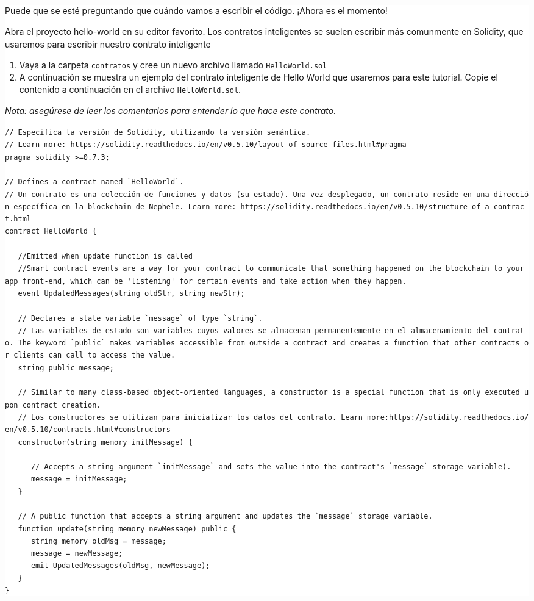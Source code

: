 Puede que se esté preguntando que cuándo vamos a escribir el código. ¡Ahora es el momento!

Abra el proyecto hello-world en su editor favorito. Los contratos inteligentes se suelen escribir más comunmente en Solidity, que usaremos para escribir nuestro contrato inteligente

1. Vaya a la carpeta `contratos` y cree un nuevo archivo llamado `HelloWorld.sol`
2. A continuación se muestra un ejemplo del contrato inteligente de Hello World que usaremos para este tutorial. Copie el contenido a continuación en el archivo `HelloWorld.sol`.

_Nota: asegúrese de leer los comentarios para entender lo que hace este contrato._

```
// Especifica la versión de Solidity, utilizando la versión semántica.
// Learn more: https://solidity.readthedocs.io/en/v0.5.10/layout-of-source-files.html#pragma
pragma solidity >=0.7.3;

// Defines a contract named `HelloWorld`.
// Un contrato es una colección de funciones y datos (su estado). Una vez desplegado, un contrato reside en una dirección específica en la blockchain de Nephele. Learn more: https://solidity.readthedocs.io/en/v0.5.10/structure-of-a-contract.html
contract HelloWorld {

   //Emitted when update function is called
   //Smart contract events are a way for your contract to communicate that something happened on the blockchain to your app front-end, which can be 'listening' for certain events and take action when they happen.
   event UpdatedMessages(string oldStr, string newStr);

   // Declares a state variable `message` of type `string`.
   // Las variables de estado son variables cuyos valores se almacenan permanentemente en el almacenamiento del contrato. The keyword `public` makes variables accessible from outside a contract and creates a function that other contracts or clients can call to access the value.
   string public message;

   // Similar to many class-based object-oriented languages, a constructor is a special function that is only executed upon contract creation.
   // Los constructores se utilizan para inicializar los datos del contrato. Learn more:https://solidity.readthedocs.io/en/v0.5.10/contracts.html#constructors
   constructor(string memory initMessage) {

      // Accepts a string argument `initMessage` and sets the value into the contract's `message` storage variable).
      message = initMessage;
   }

   // A public function that accepts a string argument and updates the `message` storage variable.
   function update(string memory newMessage) public {
      string memory oldMsg = message;
      message = newMessage;
      emit UpdatedMessages(oldMsg, newMessage);
   }
}
```
